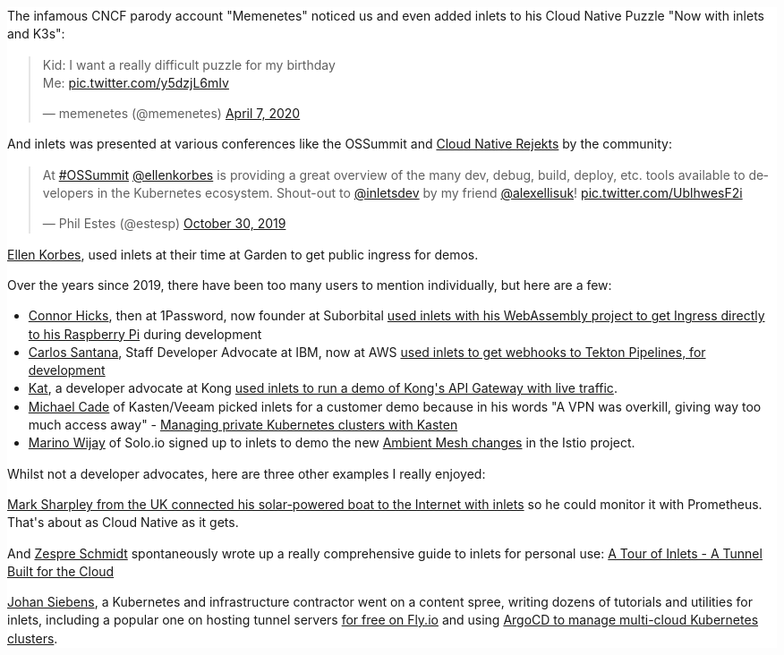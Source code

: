 The infamous CNCF parody account "Memenetes" noticed us and even added inlets to his Cloud Native Puzzle "Now with inlets and K3s":

<blockquote class="twitter-tweet"><p lang="en" dir="ltr">Kid: I want a really difficult puzzle for my birthday<br>Me: <a href="https://t.co/y5dzjL6mIv">pic.twitter.com/y5dzjL6mIv</a></p>&mdash; memenetes (@memenetes) <a href="https://twitter.com/memenetes/status/1247630361242279936?ref_src=twsrc%5Etfw">April 7, 2020</a></blockquote> <script async src="https://platform.twitter.com/widgets.js" charset="utf-8"></script>

And inlets was presented at various conferences like the OSSummit and [Cloud Native Rejekts](https://cloud-native.rejekts.io/) by the community:

<blockquote class="twitter-tweet"><p lang="en" dir="ltr">At <a href="https://twitter.com/hashtag/OSSummit?src=hash&amp;ref_src=twsrc%5Etfw">#OSSummit</a> <a href="https://twitter.com/ellenkorbes?ref_src=twsrc%5Etfw">@ellenkorbes</a> is providing a great overview of the many dev, debug, build, deploy, etc. tools available to developers in the Kubernetes ecosystem. Shout-out to <a href="https://twitter.com/inletsdev?ref_src=twsrc%5Etfw">@inletsdev</a> by my friend <a href="https://twitter.com/alexellisuk?ref_src=twsrc%5Etfw">@alexellisuk</a>! <a href="https://t.co/UblhwesF2i">pic.twitter.com/UblhwesF2i</a></p>&mdash; Phil Estes (@estesp) <a href="https://twitter.com/estesp/status/1189506674392031233?ref_src=twsrc%5Etfw">October 30, 2019</a></blockquote> <script async src="https://platform.twitter.com/widgets.js" charset="utf-8"></script>

[Ellen Korbes](https://twitter.com/l_korbes), used inlets at their time at Garden to get public ingress for demos.

Over the years since 2019, there have been too many users to mention individually, but here are a few:

* [Connor Hicks](https://twitter.com/cohix?lang=en), then at 1Password, now founder at Suborbital [used inlets with his WebAssembly project to get Ingress directly to his Raspberry Pi](https://twitter.com/cohix/status/1359885962407518210?ref_src=twsrc%5Etfw) during development
* [Carlos Santana](https://twitter.com/csantanapr), Staff Developer Advocate at IBM, now at AWS [used inlets to get webhooks to Tekton Pipelines, for development](https://twitter.com/csantanapr/status/1223759215816257536?ref_src=twsrc%5Etfw)
* [Kat](https://twitter.com/usrbinkat), a developer advocate at Kong [used inlets to run a demo of Kong's API Gateway with live traffic](https://twitter.com/usrbinkat/status/1557430745332781057?ref_src=twsrc%5Etfw).
* [Michael Cade](https://twitter.com/MichaelCade1) of Kasten/Veeam picked inlets for a customer demo because in his words "A VPN was overkill, giving way too much access away" - [Managing private Kubernetes clusters with Kasten](https://vzilla.co.uk/vzilla-blog/dark-kubernetes-clusters-managing-multi-clusters)
* [Marino Wijay](https://twitter.com/virtualized6ix) of Solo.io signed up to inlets to demo the new [Ambient Mesh changes](https://istio.io/latest/blog/2022/introducing-ambient-mesh/) in the Istio project.

Whilst not a developer advocates, here are three other examples I really enjoyed:

[Mark Sharpley from the UK connected his solar-powered boat to the Internet with inlets](https://inlets.dev/blog/2021/07/13/inlets-narrowboat.html) so he could monitor it with Prometheus. That's about as Cloud Native as it gets.

And [Zespre Schmidt](https://twitter.com/starbops) spontaneously wrote up a really comprehensive guide to inlets for personal use: [A Tour of Inlets - A Tunnel Built for the Cloud](https://blog.zespre.com/inlets-the-cloud-native-tunnel.html)

[Johan Siebens](https://johansiebens.dev/), a Kubernetes and infrastructure contractor went on a content spree, writing dozens of tutorials and utilities for inlets, including a popular one on hosting tunnel servers [for free on Fly.io](https://inlets.dev/blog/2021/07/07/inlets-fly-tutorial.html) and using [ArgoCD to manage multi-cloud Kubernetes clusters](https://inlets.dev/blog/2021/06/02/argocd-private-clusters.html).
